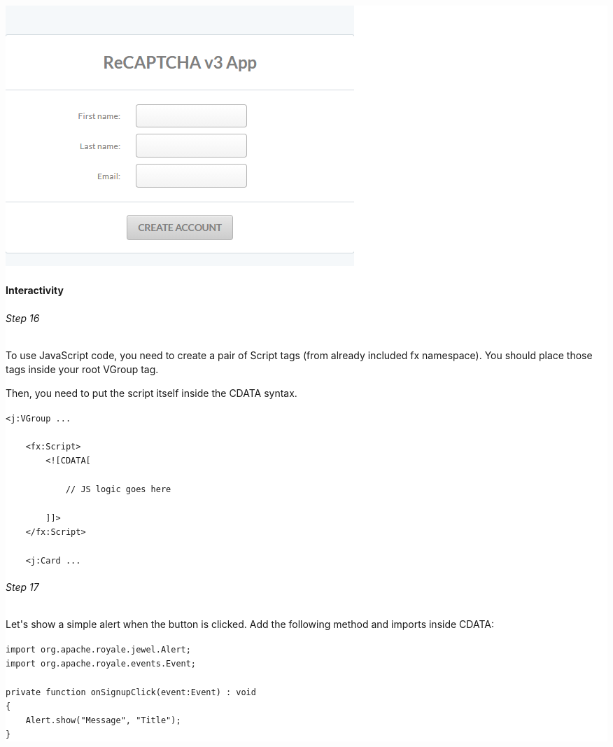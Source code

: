 ![](img/form.png)


#### Interactivity

###### Step 16
To use JavaScript code, you need to create a pair of Script tags (from already included fx namespace). You should place those tags inside your root VGroup tag.

Then, you need to put the script itself inside the CDATA syntax.

```
<j:VGroup ...

    <fx:Script>
        <![CDATA[
        
            // JS logic goes here
            
        ]]>
    </fx:Script>

    <j:Card ...
```

###### Step 17
Let's show a simple alert when the button is clicked. Add the following method and imports inside CDATA:

```
import org.apache.royale.jewel.Alert;
import org.apache.royale.events.Event;

private function onSignupClick(event:Event) : void
{
    Alert.show("Message", "Title");
}
```
